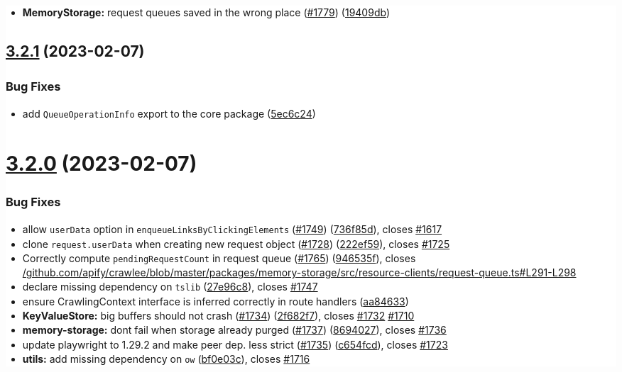 * **MemoryStorage:** request queues saved in the wrong place ([#1779](https://github.com/apify/crawlee/issues/1779)) ([19409db](https://github.com/apify/crawlee/commit/19409dbd614560a73c97ef6e00997e482573d2ff))





## [3.2.1](https://github.com/apify/crawlee/compare/v3.2.0...v3.2.1) (2023-02-07)


### Bug Fixes

* add `QueueOperationInfo` export to the core package ([5ec6c24](https://github.com/apify/crawlee/commit/5ec6c24ba31c11c0ff4db49a6461f112a70071b3))





# [3.2.0](https://github.com/apify/crawlee/compare/v3.1.4...v3.2.0) (2023-02-07)


### Bug Fixes

* allow `userData` option in `enqueueLinksByClickingElements` ([#1749](https://github.com/apify/crawlee/issues/1749)) ([736f85d](https://github.com/apify/crawlee/commit/736f85d4a3b99a06d0f99f91e33e71976a9458a3)), closes [#1617](https://github.com/apify/crawlee/issues/1617)
* clone `request.userData` when creating new request object ([#1728](https://github.com/apify/crawlee/issues/1728)) ([222ef59](https://github.com/apify/crawlee/commit/222ef59b646740ae46be011ea0bc3d11c51a553e)), closes [#1725](https://github.com/apify/crawlee/issues/1725)
* Correctly compute `pendingRequestCount` in request queue ([#1765](https://github.com/apify/crawlee/issues/1765)) ([946535f](https://github.com/apify/crawlee/commit/946535f2338086e13c71ff70129e7a1f6bfd275d)), closes [/github.com/apify/crawlee/blob/master/packages/memory-storage/src/resource-clients/request-queue.ts#L291-L298](https://github.com//github.com/apify/crawlee/blob/master/packages/memory-storage/src/resource-clients/request-queue.ts/issues/L291-L298)
* declare missing dependency on `tslib` ([27e96c8](https://github.com/apify/crawlee/commit/27e96c80c26e7fc31809a4b518d699573cb8c662)), closes [#1747](https://github.com/apify/crawlee/issues/1747)
* ensure CrawlingContext interface is inferred correctly in route handlers ([aa84633](https://github.com/apify/crawlee/commit/aa84633b1a2007c2e91bf012e944433b21243f2e))
* **KeyValueStore:** big buffers should not crash ([#1734](https://github.com/apify/crawlee/issues/1734)) ([2f682f7](https://github.com/apify/crawlee/commit/2f682f7ddd189cad11a3f5e7655ac6243444ff74)), closes [#1732](https://github.com/apify/crawlee/issues/1732) [#1710](https://github.com/apify/crawlee/issues/1710)
* **memory-storage:** dont fail when storage already purged ([#1737](https://github.com/apify/crawlee/issues/1737)) ([8694027](https://github.com/apify/crawlee/commit/86940273dbac2d13294140962f816f66582684ff)), closes [#1736](https://github.com/apify/crawlee/issues/1736)
* update playwright to 1.29.2 and make peer dep. less strict ([#1735](https://github.com/apify/crawlee/issues/1735)) ([c654fcd](https://github.com/apify/crawlee/commit/c654fcdea06fb203b7952ed97650190cc0e74394)), closes [#1723](https://github.com/apify/crawlee/issues/1723)
* **utils:** add missing dependency on `ow` ([bf0e03c](https://github.com/apify/crawlee/commit/bf0e03cc6ddc103c9337de5cd8dce9bc86c369a3)), closes [#1716](https://github.com/apify/crawlee/issues/1716)

